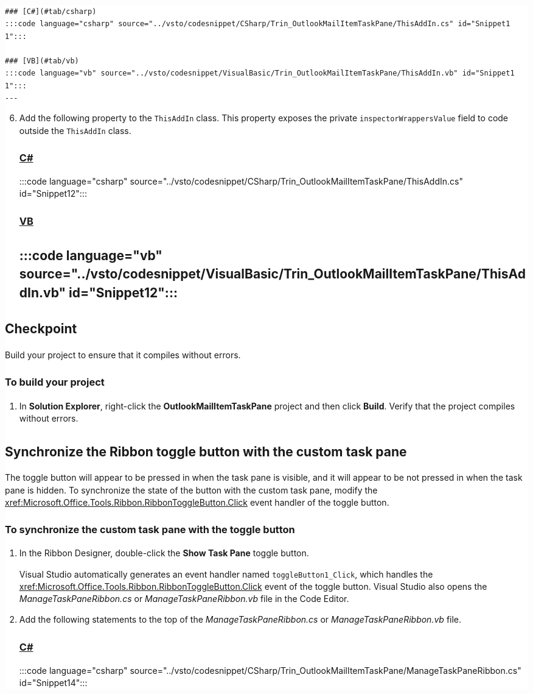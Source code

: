     ### [C#](#tab/csharp)
    :::code language="csharp" source="../vsto/codesnippet/CSharp/Trin_OutlookMailItemTaskPane/ThisAddIn.cs" id="Snippet11":::

    ### [VB](#tab/vb)
    :::code language="vb" source="../vsto/codesnippet/VisualBasic/Trin_OutlookMailItemTaskPane/ThisAddIn.vb" id="Snippet11":::
    ---

6. Add the following property to the `ThisAddIn` class. This property exposes the private `inspectorWrappersValue` field to code outside the `ThisAddIn` class.

    ### [C#](#tab/csharp)
    :::code language="csharp" source="../vsto/codesnippet/CSharp/Trin_OutlookMailItemTaskPane/ThisAddIn.cs" id="Snippet12":::

    ### [VB](#tab/vb)
    :::code language="vb" source="../vsto/codesnippet/VisualBasic/Trin_OutlookMailItemTaskPane/ThisAddIn.vb" id="Snippet12":::
    ---

## Checkpoint
 Build your project to ensure that it compiles without errors.

### To build your project

1. In **Solution Explorer**, right-click the **OutlookMailItemTaskPane** project and then click **Build**. Verify that the project compiles without errors.

## Synchronize the Ribbon toggle button with the custom task pane
 The toggle button will appear to be pressed in when the task pane is visible, and it will appear to be not pressed in when the task pane is hidden. To synchronize the state of the button with the custom task pane, modify the <xref:Microsoft.Office.Tools.Ribbon.RibbonToggleButton.Click> event handler of the toggle button.

### To synchronize the custom task pane with the toggle button

1. In the Ribbon Designer, double-click the **Show Task Pane** toggle button.

     Visual Studio automatically generates an event handler named `toggleButton1_Click`, which handles the <xref:Microsoft.Office.Tools.Ribbon.RibbonToggleButton.Click> event of the toggle button. Visual Studio also opens the *ManageTaskPaneRibbon.cs* or *ManageTaskPaneRibbon.vb* file in the Code Editor.

2. Add the following statements to the top of the *ManageTaskPaneRibbon.cs* or *ManageTaskPaneRibbon.vb* file.

     ### [C#](#tab/csharp)
     :::code language="csharp" source="../vsto/codesnippet/CSharp/Trin_OutlookMailItemTaskPane/ManageTaskPaneRibbon.cs" id="Snippet14":::
